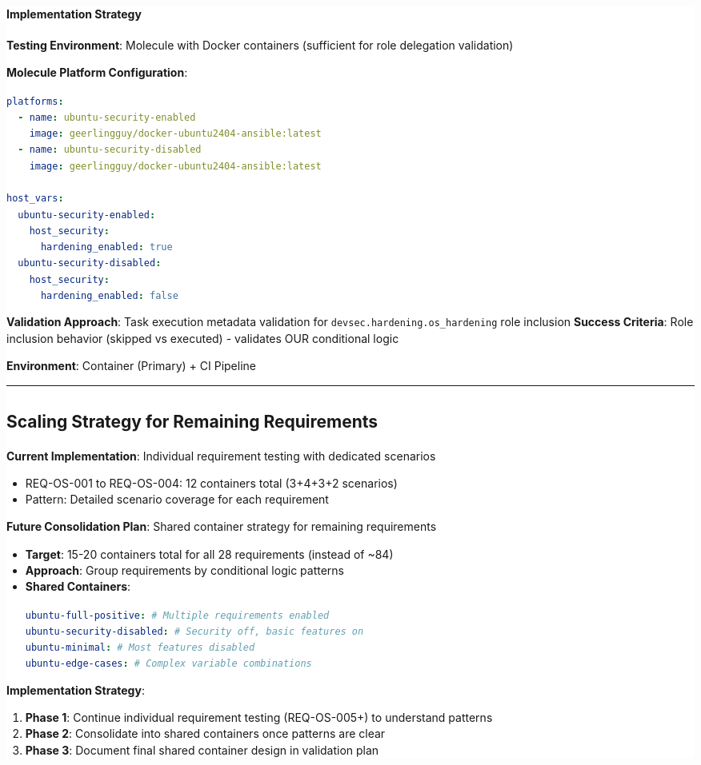 #### Implementation Strategy

**Testing Environment**: Molecule with Docker containers (sufficient for role delegation validation)

**Molecule Platform Configuration**:

```yaml
platforms:
  - name: ubuntu-security-enabled
    image: geerlingguy/docker-ubuntu2404-ansible:latest
  - name: ubuntu-security-disabled
    image: geerlingguy/docker-ubuntu2404-ansible:latest

host_vars:
  ubuntu-security-enabled:
    host_security:
      hardening_enabled: true
  ubuntu-security-disabled:
    host_security:
      hardening_enabled: false
```

**Validation Approach**: Task execution metadata validation for `devsec.hardening.os_hardening` role inclusion
**Success Criteria**: Role inclusion behavior (skipped vs executed) - validates OUR conditional logic

**Environment**: Container (Primary) + CI Pipeline

---

## Scaling Strategy for Remaining Requirements

**Current Implementation**: Individual requirement testing with dedicated scenarios

- REQ-OS-001 to REQ-OS-004: 12 containers total (3+4+3+2 scenarios)
- Pattern: Detailed scenario coverage for each requirement

**Future Consolidation Plan**: Shared container strategy for remaining requirements

- **Target**: 15-20 containers total for all 28 requirements (instead of ~84)
- **Approach**: Group requirements by conditional logic patterns
- **Shared Containers**:
  ```yaml
  ubuntu-full-positive: # Multiple requirements enabled
  ubuntu-security-disabled: # Security off, basic features on
  ubuntu-minimal: # Most features disabled
  ubuntu-edge-cases: # Complex variable combinations
  ```

**Implementation Strategy**:

1. **Phase 1**: Continue individual requirement testing (REQ-OS-005+) to understand patterns
2. **Phase 2**: Consolidate into shared containers once patterns are clear
3. **Phase 3**: Document final shared container design in validation plan
